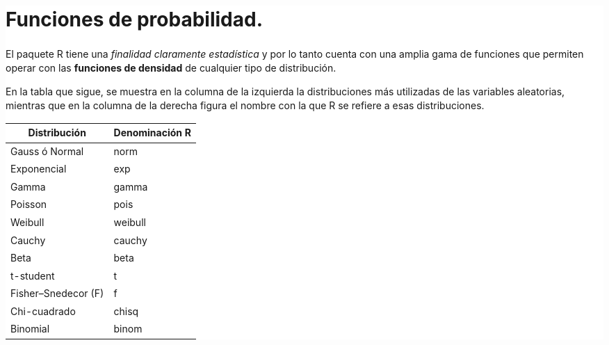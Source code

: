 Funciones de probabilidad.
==========================

El paquete R tiene una *finalidad claramente estadística* y por lo tanto
cuenta con una amplia gama de funciones que permiten operar con las
**funciones de densidad** de cualquier tipo de distribución.

En la tabla que sigue, se muestra en la columna de la izquierda la
distribuciones más utilizadas de las variables aleatorias, mientras que
en la columna de la derecha figura el nombre con la que R se refiere a
esas distribuciones.

<table>
<thead>
<tr class="header">
<th>Distribución</th>
<th>Denominación R</th>
</tr>
</thead>
<tbody>
<tr class="odd">
<td>Gauss ó Normal</td>
<td>norm</td>
</tr>
<tr class="even">
<td>Exponencial</td>
<td>exp</td>
</tr>
<tr class="odd">
<td>Gamma</td>
<td>gamma</td>
</tr>
<tr class="even">
<td>Poisson</td>
<td>pois</td>
</tr>
<tr class="odd">
<td>Weibull</td>
<td>weibull</td>
</tr>
<tr class="even">
<td>Cauchy</td>
<td>cauchy</td>
</tr>
<tr class="odd">
<td>Beta</td>
<td>beta</td>
</tr>
<tr class="even">
<td>t-student</td>
<td>t</td>
</tr>
<tr class="odd">
<td>Fisher–Snedecor (F)</td>
<td>f</td>
</tr>
<tr class="even">
<td>Chi-cuadrado</td>
<td>chisq</td>
</tr>
<tr class="odd">
<td>Binomial</td>
<td>binom</td>
</tr>
<tr class="even">